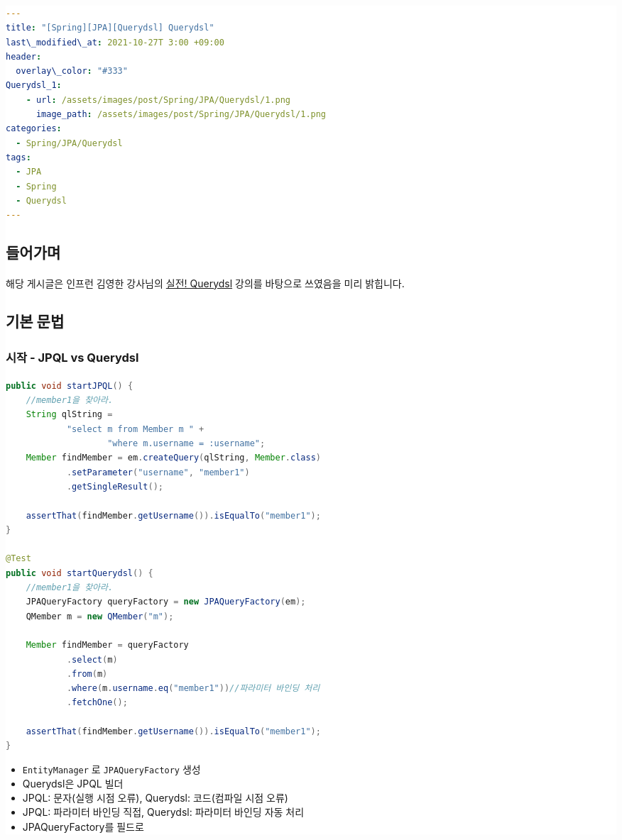 ```yaml
---
title: "[Spring][JPA][Querydsl] Querydsl"
last\_modified\_at: 2021-10-27T 3:00 +09:00
header:
  overlay\_color: "#333"
Querydsl_1:
    - url: /assets/images/post/Spring/JPA/Querydsl/1.png
      image_path: /assets/images/post/Spring/JPA/Querydsl/1.png
categories:
  - Spring/JPA/Querydsl
tags:
  - JPA
  - Spring
  - Querydsl
---
```

## 들어가며
해당 게시글은 인프런 김영한 강사님의 [실전! Querydsl][1] 강의를 바탕으로 쓰였음을 미리 밝힙니다.

## 기본 문법
### 시작 - JPQL vs Querydsl
```java
public void startJPQL() { 
    //member1을 찾아라.
    String qlString = 
            "select m from Member m " + 
                    "where m.username = :username";
    Member findMember = em.createQuery(qlString, Member.class)
            .setParameter("username", "member1")
            .getSingleResult();
    
    assertThat(findMember.getUsername()).isEqualTo("member1");
}

@Test
public void startQuerydsl() {
    //member1을 찾아라.
    JPAQueryFactory queryFactory = new JPAQueryFactory(em);
    QMember m = new QMember("m");
    
    Member findMember = queryFactory
            .select(m)
            .from(m)
            .where(m.username.eq("member1"))//파라미터 바인딩 처리
            .fetchOne();
    
    assertThat(findMember.getUsername()).isEqualTo("member1");
}
```
- `EntityManager` 로 `JPAQueryFactory` 생성
- Querydsl은 JPQL 빌더
- JPQL: 문자(실행 시점 오류), Querydsl: 코드(컴파일 시점 오류)
- JPQL: 파라미터 바인딩 직접, Querydsl: 파라미터 바인딩 자동 처리
- JPAQueryFactory를 필드로


[1]: https://www.inflearn.com/course/Querydsl-실전/dashboard